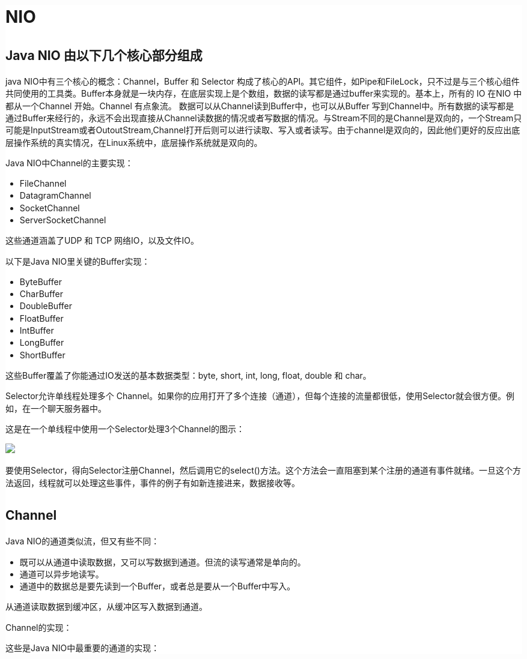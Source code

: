 # NIO

## Java NIO 由以下几个核心部分组成

java NIO中有三个核心的概念：Channel，Buffer 和 Selector 构成了核心的API。其它组件，如Pipe和FileLock，只不过是与三个核心组件共同使用的工具类。Buffer本身就是一块内存，在底层实现上是个数组，数据的读写都是通过buffer来实现的。基本上，所有的 IO 在NIO 中都从一个Channel 开始。Channel 有点象流。 数据可以从Channel读到Buffer中，也可以从Buffer 写到Channel中。所有数据的读写都是通过Buffer来经行的，永远不会出现直接从Channel读数据的情况或者写数据的情况。与Stream不同的是Channel是双向的，一个Stream只可能是InputStream或者OutoutStream,Channel打开后则可以进行读取、写入或者读写。由于channel是双向的，因此他们更好的反应出底层操作系统的真实情况，在Linux系统中，底层操作系统就是双向的。

Java NIO中Channel的主要实现：

- FileChannel
- DatagramChannel
- SocketChannel
- ServerSocketChannel

这些通道涵盖了UDP 和 TCP 网络IO，以及文件IO。

以下是Java NIO里关键的Buffer实现：

- ByteBuffer
- CharBuffer
- DoubleBuffer
- FloatBuffer
- IntBuffer
- LongBuffer
- ShortBuffer

这些Buffer覆盖了你能通过IO发送的基本数据类型：byte, short, int, long, float, double 和 char。

Selector允许单线程处理多个 Channel。如果你的应用打开了多个连接（通道），但每个连接的流量都很低，使用Selector就会很方便。例如，在一个聊天服务器中。

这是在一个单线程中使用一个Selector处理3个Channel的图示：

![](C:\work\src\dev-note\img\overview-selectors.png)

要使用Selector，得向Selector注册Channel，然后调用它的select()方法。这个方法会一直阻塞到某个注册的通道有事件就绪。一旦这个方法返回，线程就可以处理这些事件，事件的例子有如新连接进来，数据接收等。



## Channel

Java NIO的通道类似流，但又有些不同：

- 既可以从通道中读取数据，又可以写数据到通道。但流的读写通常是单向的。
- 通道可以异步地读写。
- 通道中的数据总是要先读到一个Buffer，或者总是要从一个Buffer中写入。

从通道读取数据到缓冲区，从缓冲区写入数据到通道。

Channel的实现：

这些是Java NIO中最重要的通道的实现：

